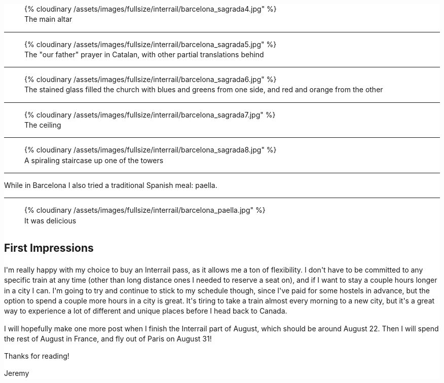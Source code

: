 <figure class="align-center">
  {% cloudinary /assets/images/fullsize/interrail/barcelona_sagrada4.jpg" %}
  <figcaption>The main altar</figcaption>
</figure>

***

<figure class="align-center">
  {% cloudinary /assets/images/fullsize/interrail/barcelona_sagrada5.jpg" %}
  <figcaption>The "our father" prayer in Catalan, with other partial translations behind</figcaption>
</figure>

***

<figure class="align-center">
  {% cloudinary /assets/images/fullsize/interrail/barcelona_sagrada6.jpg" %}
  <figcaption>The stained glass filled the church with blues and greens from one side, and red and orange from the other</figcaption>
</figure>

***

<figure class="align-center">
  {% cloudinary /assets/images/fullsize/interrail/barcelona_sagrada7.jpg" %}
  <figcaption>The ceiling</figcaption>
</figure>

***

<figure class="align-center">
  {% cloudinary /assets/images/fullsize/interrail/barcelona_sagrada8.jpg" %}
  <figcaption>A spiraling staircase up one of the towers</figcaption>
</figure>

***

While in Barcelona I also tried a traditional Spanish meal: paella.

***

<figure class="align-center">
  {% cloudinary /assets/images/fullsize/interrail/barcelona_paella.jpg" %}
  <figcaption>It was delicious</figcaption>
</figure>

## First Impressions

I'm really happy with my choice to buy an Interrail pass, as it allows me a ton of flexibility. I don't have to be committed to any specific train at any time (other than long distance ones I needed to reserve a seat on), and if I want to stay a couple hours longer in a city I can. I'm going to try and continue to stick to my schedule though, since I've paid for some hostels in advance, but the option to spend a couple more hours in a city is great. It's tiring to take a train almost every morning to a new city, but it's a great way to experience a lot of different and unique places before I head back to Canada.

I will hopefully make one more post when I finish the Interrail part of August, which should be around August 22. Then I will spend the rest of August in France, and fly out of Paris on August 31!

Thanks for reading!

Jeremy
